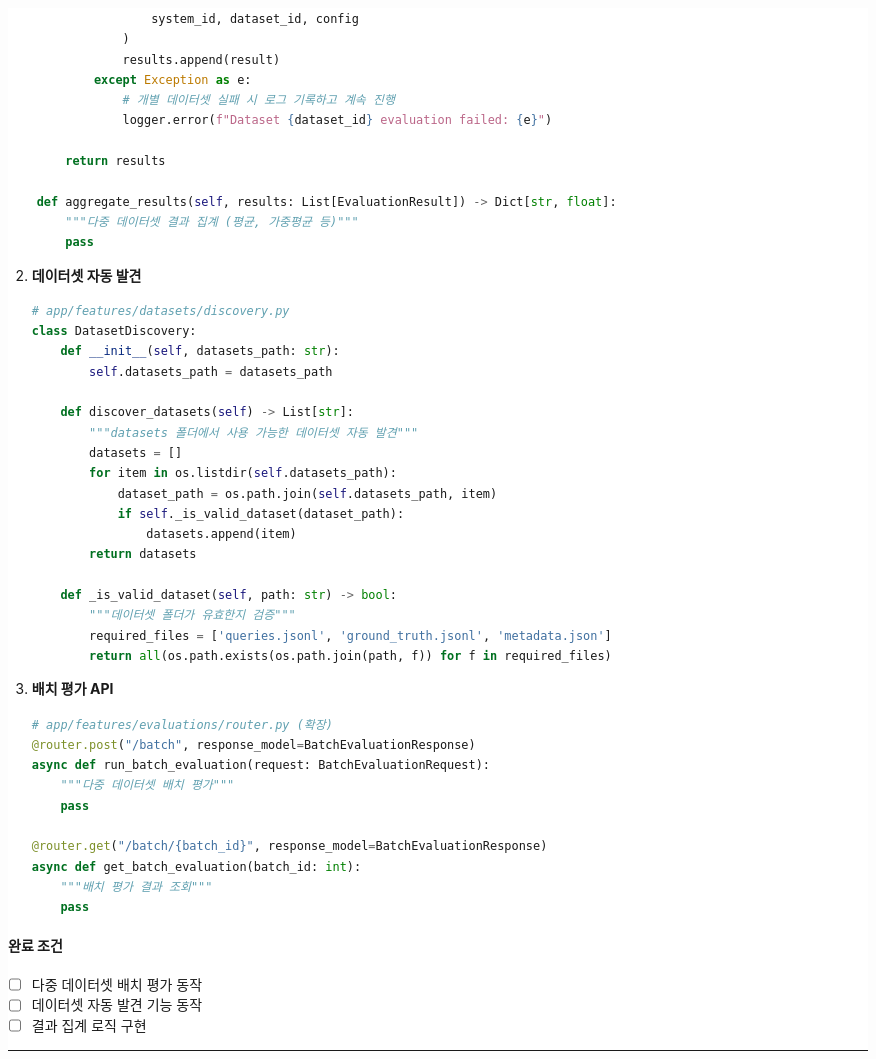    ```python
                       system_id, dataset_id, config
                   )
                   results.append(result)
               except Exception as e:
                   # 개별 데이터셋 실패 시 로그 기록하고 계속 진행
                   logger.error(f"Dataset {dataset_id} evaluation failed: {e}")
           
           return results
       
       def aggregate_results(self, results: List[EvaluationResult]) -> Dict[str, float]:
           """다중 데이터셋 결과 집계 (평균, 가중평균 등)"""
           pass
   ```

2. **데이터셋 자동 발견**
   ```python
   # app/features/datasets/discovery.py
   class DatasetDiscovery:
       def __init__(self, datasets_path: str):
           self.datasets_path = datasets_path
       
       def discover_datasets(self) -> List[str]:
           """datasets 폴더에서 사용 가능한 데이터셋 자동 발견"""
           datasets = []
           for item in os.listdir(self.datasets_path):
               dataset_path = os.path.join(self.datasets_path, item)
               if self._is_valid_dataset(dataset_path):
                   datasets.append(item)
           return datasets
       
       def _is_valid_dataset(self, path: str) -> bool:
           """데이터셋 폴더가 유효한지 검증"""
           required_files = ['queries.jsonl', 'ground_truth.jsonl', 'metadata.json']
           return all(os.path.exists(os.path.join(path, f)) for f in required_files)
   ```

3. **배치 평가 API**
   ```python
   # app/features/evaluations/router.py (확장)
   @router.post("/batch", response_model=BatchEvaluationResponse)
   async def run_batch_evaluation(request: BatchEvaluationRequest):
       """다중 데이터셋 배치 평가"""
       pass
   
   @router.get("/batch/{batch_id}", response_model=BatchEvaluationResponse)
   async def get_batch_evaluation(batch_id: int):
       """배치 평가 결과 조회"""
       pass
   ```

#### 완료 조건
- [ ] 다중 데이터셋 배치 평가 동작
- [ ] 데이터셋 자동 발견 기능 동작
- [ ] 결과 집계 로직 구현

---